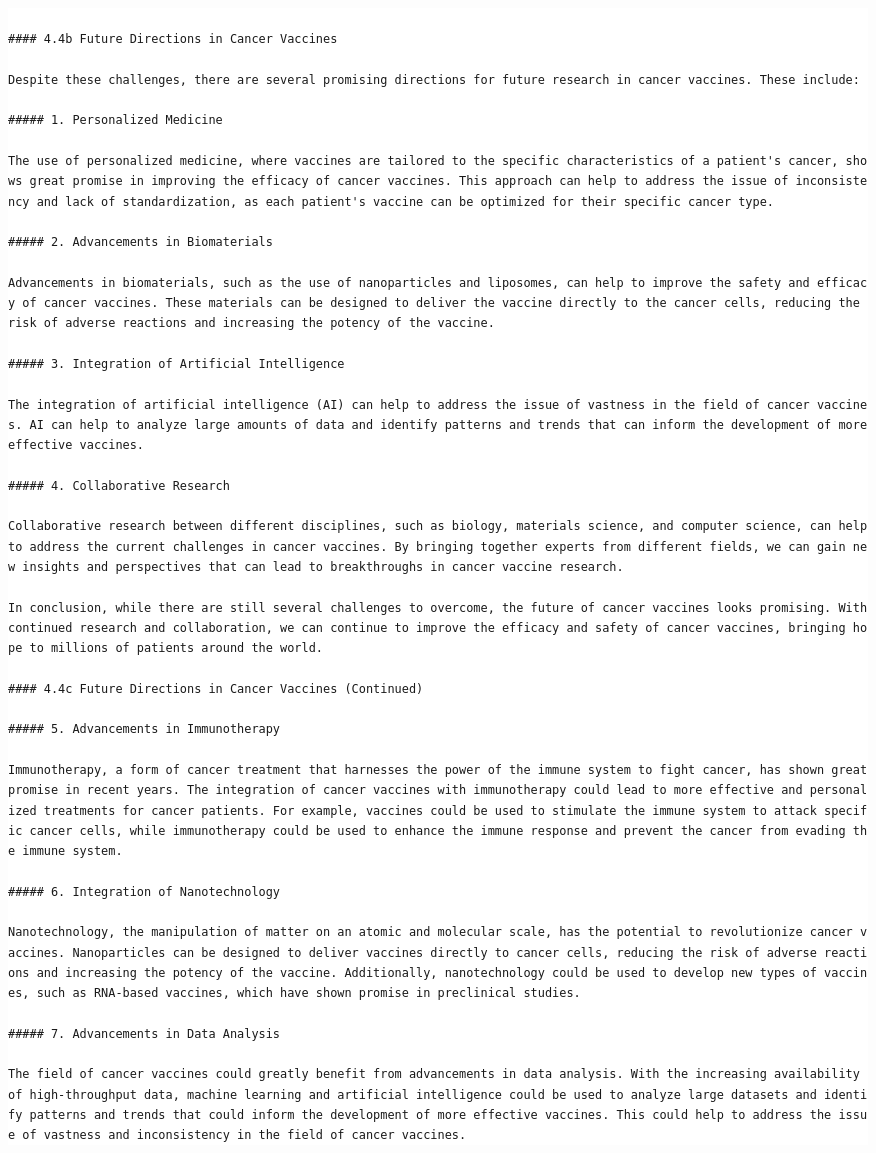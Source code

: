 ```

#### 4.4b Future Directions in Cancer Vaccines

Despite these challenges, there are several promising directions for future research in cancer vaccines. These include:

##### 1. Personalized Medicine

The use of personalized medicine, where vaccines are tailored to the specific characteristics of a patient's cancer, shows great promise in improving the efficacy of cancer vaccines. This approach can help to address the issue of inconsistency and lack of standardization, as each patient's vaccine can be optimized for their specific cancer type.

##### 2. Advancements in Biomaterials

Advancements in biomaterials, such as the use of nanoparticles and liposomes, can help to improve the safety and efficacy of cancer vaccines. These materials can be designed to deliver the vaccine directly to the cancer cells, reducing the risk of adverse reactions and increasing the potency of the vaccine.

##### 3. Integration of Artificial Intelligence

The integration of artificial intelligence (AI) can help to address the issue of vastness in the field of cancer vaccines. AI can help to analyze large amounts of data and identify patterns and trends that can inform the development of more effective vaccines.

##### 4. Collaborative Research

Collaborative research between different disciplines, such as biology, materials science, and computer science, can help to address the current challenges in cancer vaccines. By bringing together experts from different fields, we can gain new insights and perspectives that can lead to breakthroughs in cancer vaccine research.

In conclusion, while there are still several challenges to overcome, the future of cancer vaccines looks promising. With continued research and collaboration, we can continue to improve the efficacy and safety of cancer vaccines, bringing hope to millions of patients around the world.

#### 4.4c Future Directions in Cancer Vaccines (Continued)

##### 5. Advancements in Immunotherapy

Immunotherapy, a form of cancer treatment that harnesses the power of the immune system to fight cancer, has shown great promise in recent years. The integration of cancer vaccines with immunotherapy could lead to more effective and personalized treatments for cancer patients. For example, vaccines could be used to stimulate the immune system to attack specific cancer cells, while immunotherapy could be used to enhance the immune response and prevent the cancer from evading the immune system.

##### 6. Integration of Nanotechnology

Nanotechnology, the manipulation of matter on an atomic and molecular scale, has the potential to revolutionize cancer vaccines. Nanoparticles can be designed to deliver vaccines directly to cancer cells, reducing the risk of adverse reactions and increasing the potency of the vaccine. Additionally, nanotechnology could be used to develop new types of vaccines, such as RNA-based vaccines, which have shown promise in preclinical studies.

##### 7. Advancements in Data Analysis

The field of cancer vaccines could greatly benefit from advancements in data analysis. With the increasing availability of high-throughput data, machine learning and artificial intelligence could be used to analyze large datasets and identify patterns and trends that could inform the development of more effective vaccines. This could help to address the issue of vastness and inconsistency in the field of cancer vaccines.

```
